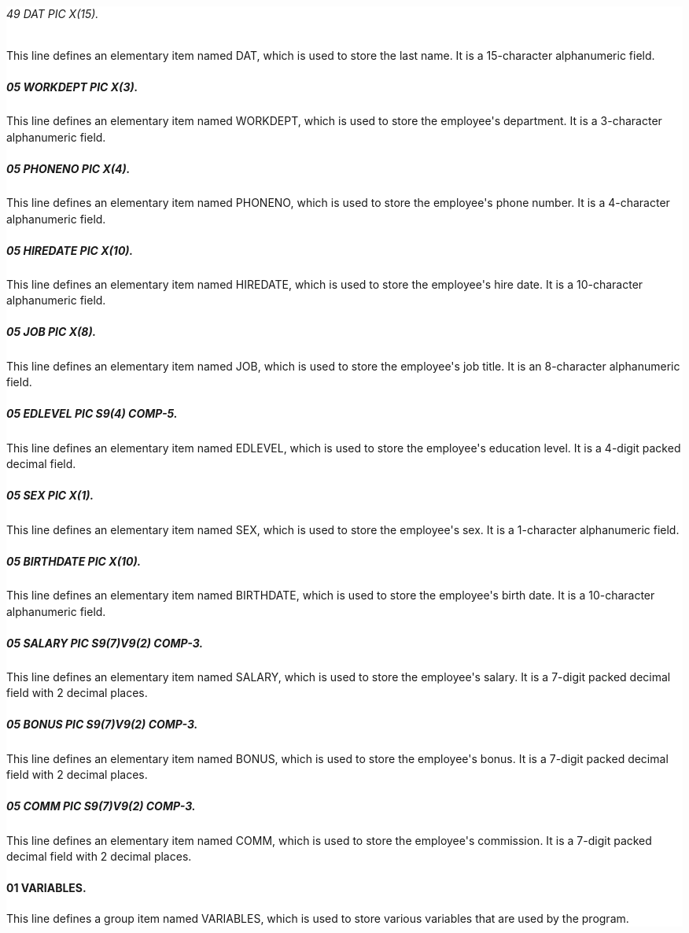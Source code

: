 ###### 49 DAT PIC X(15).

This line defines an elementary item named DAT, which is used to store the last name. It is a 15-character alphanumeric field.

##### 05 WORKDEPT PIC X(3).

This line defines an elementary item named WORKDEPT, which is used to store the employee's department. It is a 3-character alphanumeric field.

##### 05 PHONENO PIC X(4).

This line defines an elementary item named PHONENO, which is used to store the employee's phone number. It is a 4-character alphanumeric field.

##### 05 HIREDATE PIC X(10).

This line defines an elementary item named HIREDATE, which is used to store the employee's hire date. It is a 10-character alphanumeric field.

##### 05 JOB PIC X(8).

This line defines an elementary item named JOB, which is used to store the employee's job title. It is an 8-character alphanumeric field.

##### 05 EDLEVEL PIC S9(4) COMP-5.

This line defines an elementary item named EDLEVEL, which is used to store the employee's education level. It is a 4-digit packed decimal field.

##### 05 SEX PIC X(1).

This line defines an elementary item named SEX, which is used to store the employee's sex. It is a 1-character alphanumeric field.

##### 05 BIRTHDATE PIC X(10).

This line defines an elementary item named BIRTHDATE, which is used to store the employee's birth date. It is a 10-character alphanumeric field.

##### 05 SALARY PIC S9(7)V9(2) COMP-3.

This line defines an elementary item named SALARY, which is used to store the employee's salary. It is a 7-digit packed decimal field with 2 decimal places.

##### 05 BONUS PIC S9(7)V9(2) COMP-3.

This line defines an elementary item named BONUS, which is used to store the employee's bonus. It is a 7-digit packed decimal field with 2 decimal places.

##### 05 COMM PIC S9(7)V9(2) COMP-3.

This line defines an elementary item named COMM, which is used to store the employee's commission. It is a 7-digit packed decimal field with 2 decimal places.

#### 01 VARIABLES.

This line defines a group item named VARIABLES, which is used to store various variables that are used by the program.
